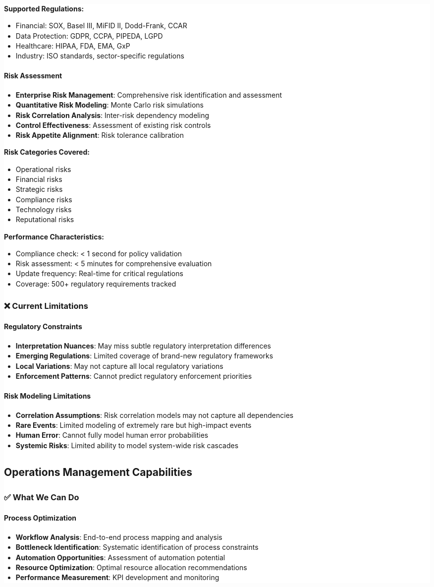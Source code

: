 **Supported Regulations:**
- Financial: SOX, Basel III, MiFID II, Dodd-Frank, CCAR
- Data Protection: GDPR, CCPA, PIPEDA, LGPD
- Healthcare: HIPAA, FDA, EMA, GxP
- Industry: ISO standards, sector-specific regulations

#### Risk Assessment
- **Enterprise Risk Management**: Comprehensive risk identification and assessment
- **Quantitative Risk Modeling**: Monte Carlo risk simulations
- **Risk Correlation Analysis**: Inter-risk dependency modeling
- **Control Effectiveness**: Assessment of existing risk controls
- **Risk Appetite Alignment**: Risk tolerance calibration

**Risk Categories Covered:**
- Operational risks
- Financial risks
- Strategic risks
- Compliance risks
- Technology risks
- Reputational risks

**Performance Characteristics:**
- Compliance check: < 1 second for policy validation
- Risk assessment: < 5 minutes for comprehensive evaluation
- Update frequency: Real-time for critical regulations
- Coverage: 500+ regulatory requirements tracked

### ❌ Current Limitations

#### Regulatory Constraints
- **Interpretation Nuances**: May miss subtle regulatory interpretation differences
- **Emerging Regulations**: Limited coverage of brand-new regulatory frameworks
- **Local Variations**: May not capture all local regulatory variations
- **Enforcement Patterns**: Cannot predict regulatory enforcement priorities

#### Risk Modeling Limitations
- **Correlation Assumptions**: Risk correlation models may not capture all dependencies
- **Rare Events**: Limited modeling of extremely rare but high-impact events
- **Human Error**: Cannot fully model human error probabilities
- **Systemic Risks**: Limited ability to model system-wide risk cascades

## Operations Management Capabilities

### ✅ What We Can Do

#### Process Optimization
- **Workflow Analysis**: End-to-end process mapping and analysis
- **Bottleneck Identification**: Systematic identification of process constraints
- **Automation Opportunities**: Assessment of automation potential
- **Resource Optimization**: Optimal resource allocation recommendations
- **Performance Measurement**: KPI development and monitoring
